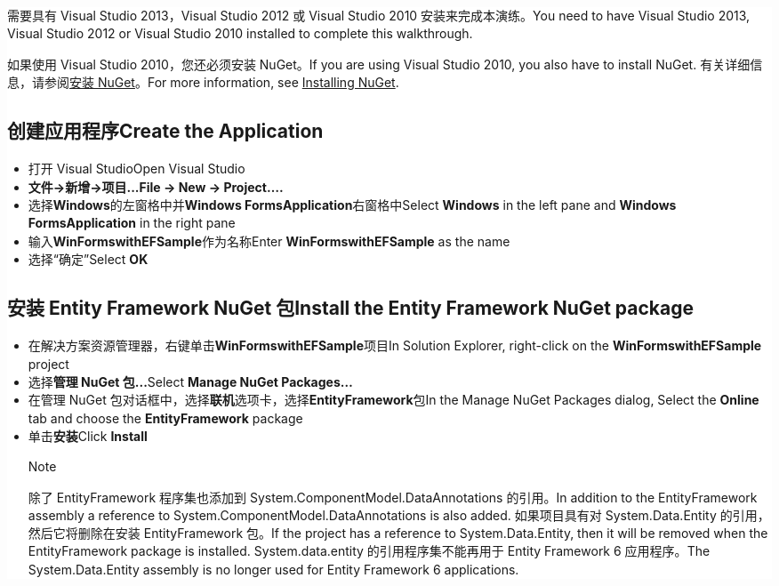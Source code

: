 <span data-ttu-id="70f44-110">需要具有 Visual Studio 2013，Visual Studio 2012 或 Visual Studio 2010 安装来完成本演练。</span><span class="sxs-lookup"><span data-stu-id="70f44-110">You need to have Visual Studio 2013, Visual Studio 2012 or Visual Studio 2010 installed to complete this walkthrough.</span></span>

<span data-ttu-id="70f44-111">如果使用 Visual Studio 2010，您还必须安装 NuGet。</span><span class="sxs-lookup"><span data-stu-id="70f44-111">If you are using Visual Studio 2010, you also have to install NuGet.</span></span> <span data-ttu-id="70f44-112">有关详细信息，请参阅[安装 NuGet](http://docs.nuget.org/docs/start-here/installing-nuget)。</span><span class="sxs-lookup"><span data-stu-id="70f44-112">For more information, see [Installing NuGet](http://docs.nuget.org/docs/start-here/installing-nuget).</span></span>

## <a name="create-the-application"></a><span data-ttu-id="70f44-113">创建应用程序</span><span class="sxs-lookup"><span data-stu-id="70f44-113">Create the Application</span></span>

-   <span data-ttu-id="70f44-114">打开 Visual Studio</span><span class="sxs-lookup"><span data-stu-id="70f44-114">Open Visual Studio</span></span>
-   <span data-ttu-id="70f44-115">**文件-&gt;新增-&gt;项目...**</span><span class="sxs-lookup"><span data-stu-id="70f44-115">**File -&gt; New -&gt; Project….**</span></span>
-   <span data-ttu-id="70f44-116">选择**Windows**的左窗格中并**Windows FormsApplication**右窗格中</span><span class="sxs-lookup"><span data-stu-id="70f44-116">Select **Windows** in the left pane and **Windows FormsApplication** in the right pane</span></span>
-   <span data-ttu-id="70f44-117">输入**WinFormswithEFSample**作为名称</span><span class="sxs-lookup"><span data-stu-id="70f44-117">Enter **WinFormswithEFSample** as the name</span></span>
-   <span data-ttu-id="70f44-118">选择“确定”</span><span class="sxs-lookup"><span data-stu-id="70f44-118">Select **OK**</span></span>

## <a name="install-the-entity-framework-nuget-package"></a><span data-ttu-id="70f44-119">安装 Entity Framework NuGet 包</span><span class="sxs-lookup"><span data-stu-id="70f44-119">Install the Entity Framework NuGet package</span></span>

-   <span data-ttu-id="70f44-120">在解决方案资源管理器，右键单击**WinFormswithEFSample**项目</span><span class="sxs-lookup"><span data-stu-id="70f44-120">In Solution Explorer, right-click on the **WinFormswithEFSample** project</span></span>
-   <span data-ttu-id="70f44-121">选择**管理 NuGet 包...**</span><span class="sxs-lookup"><span data-stu-id="70f44-121">Select **Manage NuGet Packages…**</span></span>
-   <span data-ttu-id="70f44-122">在管理 NuGet 包对话框中，选择**联机**选项卡，选择**EntityFramework**包</span><span class="sxs-lookup"><span data-stu-id="70f44-122">In the Manage NuGet Packages dialog, Select the **Online** tab and choose the **EntityFramework** package</span></span>
-   <span data-ttu-id="70f44-123">单击**安装**</span><span class="sxs-lookup"><span data-stu-id="70f44-123">Click **Install**</span></span>  
    > [!NOTE]
    > <span data-ttu-id="70f44-124">除了 EntityFramework 程序集也添加到 System.ComponentModel.DataAnnotations 的引用。</span><span class="sxs-lookup"><span data-stu-id="70f44-124">In addition to the EntityFramework assembly a reference to System.ComponentModel.DataAnnotations is also added.</span></span> <span data-ttu-id="70f44-125">如果项目具有对 System.Data.Entity 的引用，然后它将删除在安装 EntityFramework 包。</span><span class="sxs-lookup"><span data-stu-id="70f44-125">If the project has a reference to System.Data.Entity, then it will be removed when the EntityFramework package is installed.</span></span> <span data-ttu-id="70f44-126">System.data.entity 的引用程序集不能再用于 Entity Framework 6 应用程序。</span><span class="sxs-lookup"><span data-stu-id="70f44-126">The System.Data.Entity assembly is no longer used for Entity Framework 6 applications.</span></span>
